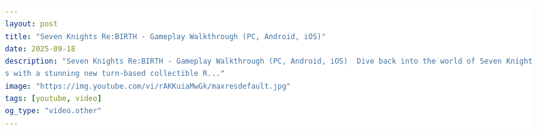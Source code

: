 ```yaml
---
layout: post
title: "Seven Knights Re:BIRTH - Gameplay Walkthrough (PC, Android, iOS)"
date: 2025-09-18
description: "Seven Knights Re:BIRTH - Gameplay Walkthrough (PC, Android, iOS)  Dive back into the world of Seven Knights with a stunning new turn-based collectible R..."
image: "https://img.youtube.com/vi/rAKKuiaMwGk/maxresdefault.jpg"
tags: [youtube, video]
og_type: "video.other"
---
```


<script type="application/ld+json">
{
  "@context": "http://schema.org",
  "@type": "VideoObject",
  "name": "Seven Knights Re:BIRTH - Gameplay Walkthrough (PC, Android, iOS)",
  "description": "Seven Knights Re:BIRTH - Gameplay Walkthrough (PC, Android, iOS)  Dive back into the world of Seven Knights with a stunning new turn-based collectible RPG! Seven Knights Re:BIRTH reimagines the classic gameplay with updated visuals, new hero stories, and a strategic turn-based combat system. Developed by Netmarble, this game allows players to collect and nurture a massive roster of heroes, building the perfect team to take on story stages, dungeons, and PvP arenas.  Game Details:  - Genre: Turn-based RPG, Collectible RPG - Platform: Android, iOS - Size: 260MB  Game Download:  - PC: https://sena.netmarble.com/ - Android: https://play.google.com/store/apps/details?id=com.netmarble.tskgb - iOS: https://apps.apple.com/us/app/seven-knights-re-birth/id6479595079  #SevenKnightsRebirth",
  "thumbnailUrl": "https://img.youtube.com/vi/rAKKuiaMwGk/maxresdefault.jpg",
  "uploadDate": "2025-09-18T04:34:11Z",
  "embedUrl": "https://www.youtube.com/embed/rAKKuiaMwGk",
  "publisher": {
    "@type": "Person",
    "name": "Celo Zaga"
  },
  "mainEntityOfPage": {
    "@type": "WebPage",
    "@id": "https://celozaga.github.io/2025/09/18/seven-knights-rebirth-gameplay-walkthrough-pc-android-ios-rAKKuiaMwGk.html"
  },
  "duration": "PT0M0S"
}
</script>

<script type="application/ld+json">
{
  "@context": "http://schema.org",
  "@type": "BlogPosting",
  "headline": "Seven Knights Re:BIRTH - Gameplay Walkthrough (PC, Android, iOS)",
  "image": "https://img.youtube.com/vi/rAKKuiaMwGk/maxresdefault.jpg",
  "publisher": {
    "@type": "Person",
    "name": "Celo Zaga"
  },
  "url": "https://celozaga.github.io/2025/09/18/seven-knights-rebirth-gameplay-walkthrough-pc-android-ios-rAKKuiaMwGk.html",
  "datePublished": "2025-09-18T04:34:11Z",
  "dateCreated": "2025-09-18T04:34:11Z",
  "dateModified": "2025-09-18T04:34:11Z",
  "description": "Seven Knights Re:BIRTH - Gameplay Walkthrough (PC, Android, iOS)  Dive back into the world of Seven Knights with a stunning new turn-based collectible R...",
  "author": {
    "@type": "Person",
    "name": "Celo Zaga"
  },